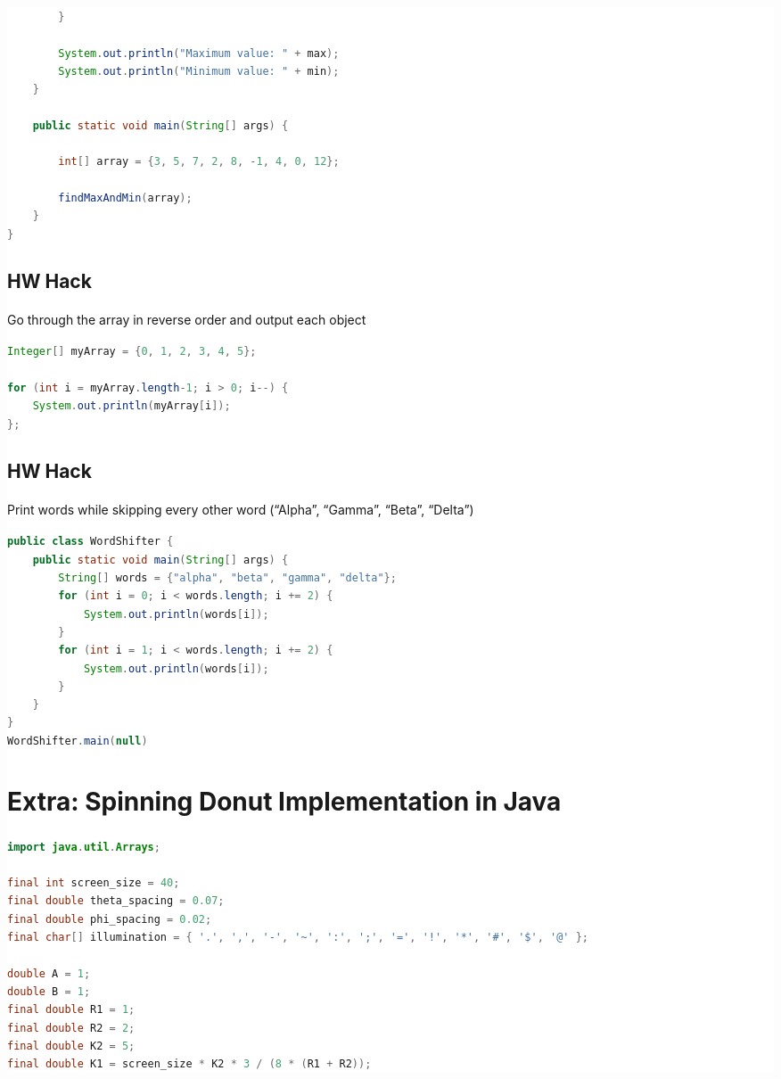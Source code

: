 ```java
        }

        System.out.println("Maximum value: " + max);
        System.out.println("Minimum value: " + min);
    }

    public static void main(String[] args) {
     
        int[] array = {3, 5, 7, 2, 8, -1, 4, 0, 12};

        findMaxAndMin(array);
    }
}
```

## HW Hack
Go through the array in reverse order and output each object


```java
Integer[] myArray = {0, 1, 2, 3, 4, 5};

for (int i = myArray.length-1; i > 0; i--) {
    System.out.println(myArray[i]);
};
```

## HW Hack
Print words while skipping every other word (“Alpha”, “Gamma”, “Beta”, “Delta”)


```java
public class WordShifter {  
    public static void main(String[] args) {
        String[] words = {"alpha", "beta", "gamma", "delta"};
        for (int i = 0; i < words.length; i += 2) {
            System.out.println(words[i]);
        }
        for (int i = 1; i < words.length; i += 2) {
            System.out.println(words[i]);
        }
    }
}
WordShifter.main(null)
```

# Extra: Spinning Donut Implementation in Java


```java
import java.util.Arrays;

final int screen_size = 40;
final double theta_spacing = 0.07;
final double phi_spacing = 0.02;
final char[] illumination = { '.', ',', '-', '~', ':', ';', '=', '!', '*', '#', '$', '@' };

double A = 1;
double B = 1;
final double R1 = 1;
final double R2 = 2;
final double K2 = 5;
final double K1 = screen_size * K2 * 3 / (8 * (R1 + R2));

```